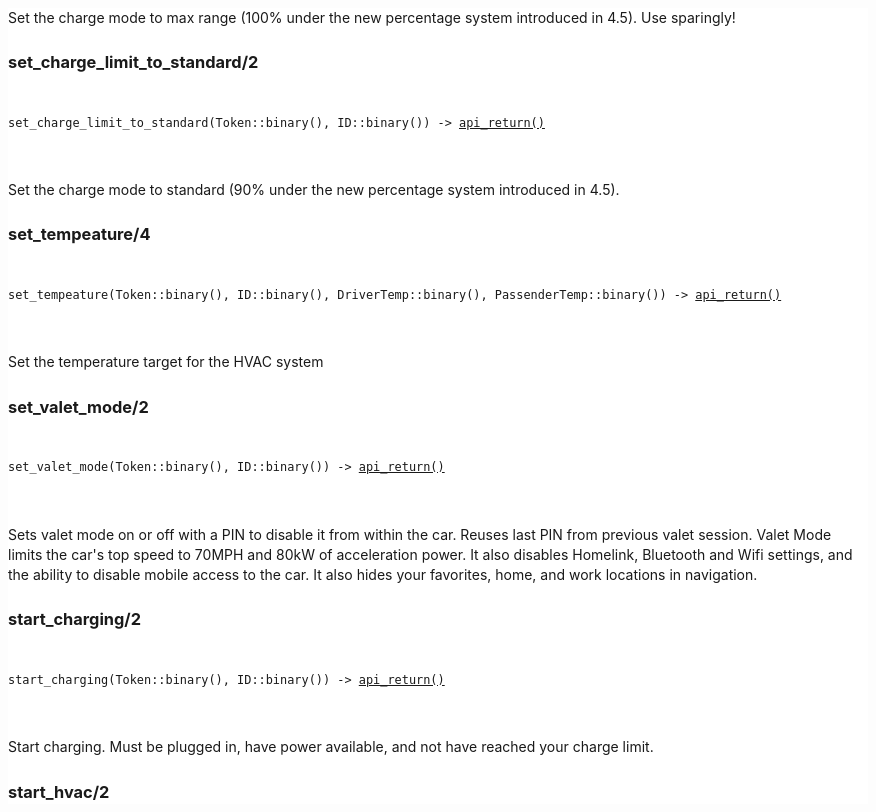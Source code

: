 Set the charge mode to max range (100% under the new percentage system introduced in 4.5). Use sparingly!

<a name="set_charge_limit_to_standard-2"></a>

### set_charge_limit_to_standard/2 ###

<pre><code>
set_charge_limit_to_standard(Token::binary(), ID::binary()) -&gt; <a href="#type-api_return">api_return()</a>
</code></pre>
<br />

Set the charge mode to standard (90% under the new percentage system introduced in 4.5).

<a name="set_tempeature-4"></a>

### set_tempeature/4 ###

<pre><code>
set_tempeature(Token::binary(), ID::binary(), DriverTemp::binary(), PassenderTemp::binary()) -&gt; <a href="#type-api_return">api_return()</a>
</code></pre>
<br />

Set the temperature target for the HVAC system

<a name="set_valet_mode-2"></a>

### set_valet_mode/2 ###

<pre><code>
set_valet_mode(Token::binary(), ID::binary()) -&gt; <a href="#type-api_return">api_return()</a>
</code></pre>
<br />

Sets valet mode on or off with a PIN to disable it from within the car.
Reuses last PIN from previous valet session. Valet Mode limits the car's top
speed to 70MPH and 80kW of acceleration power. It also disables Homelink,
Bluetooth and Wifi settings, and the ability to disable mobile access to the car.
It also hides your favorites, home, and work locations in navigation.

<a name="start_charging-2"></a>

### start_charging/2 ###

<pre><code>
start_charging(Token::binary(), ID::binary()) -&gt; <a href="#type-api_return">api_return()</a>
</code></pre>
<br />

Start charging. Must be plugged in, have power available, and not have reached your charge limit.

<a name="start_hvac-2"></a>

### start_hvac/2 ###
